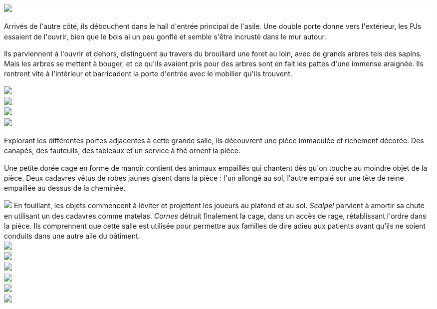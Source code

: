 
<div class="img-left">
    <img src="./Untitled_14.png" />
    <p>Arrivés de l'autre côté, ils débouchent dans le hall d'entrée principal de
    l'asile. Une double porte donne vers l'extérieur, les PJs essaient de
    l'ouvrir, bien que le bois ai un peu gonflé et semble s'être incrusté dans
    le mur autour.</p>
    <p>Ils parviennent à l'ouvrir et dehors, distinguent au travers
    du brouillard une foret au loin, avec de grands arbres tels des sapins. Mais
    les arbres se mettent à bouger, et ce qu'ils avaient pris pour des arbres
    sont en fait les pattes d'une immense araignée. Ils rentrent vite
    à l'intérieur et barricadent la porte d'entrée avec le mobilier qu'ils
    trouvent.</p>
</div>

<div class="img-gallery">
    <div><img src="./WhatsAppImage2024-07-02at22.20.36.jpg" /></div>
    <div><img src="./WhatsAppImage2024-07-02at21.44.54_1.jpg" /></div>
    <div><img src="./WhatsAppImage2024-07-02at22.20.36_2.jpg" /></div>
</div>

<div class="img-right">
    <img src="./Untitled_17.png" />
    <p>Explorant les différentes portes adjacentes à cette grande salle, ils
    découvrent une pièce immaculée et richement décorée. Des canapés, des
    fauteuils, des tableaux et un service à thé ornent la pièce.</p>
    <p>Une petite
    dorée cage en forme de manoir contient des animaux empaillés qui chantent
    dès qu'on touche au moindre objet de la pièce. Deux cadavres vêtus de robes
    jaunes gisent dans la pièce : l'un allongé au sol, l'autre empalé sur une
    tête de reine empaillée au dessus de la cheminée.</p>
</div>

<div class="img-left">
    <img src="./WhatsAppImage2024-07-02at22.20.37_3.jpg" />
    En fouillant, les objets commencent à léviter et projettent les joueurs au plafond et au sol. <i>Scalpel</i> parvient à amortir sa chute en utilisant un des cadavres comme matelas. <i>Cornes</i> détruit finalement la cage, dans un accès de rage, rétablissant l'ordre dans la pièce. Ils comprennent que cette salle est utilisée pour permettre aux familles de dire adieu aux patients avant qu'ils ne soient conduits dans une autre aile du bâtiment.
</div>


<div class="img-gallery">
    <div><img src="./WhatsAppImage2024-07-03at18.23.34.jpg" /></div>
    <div><img src="./WhatsAppImage2024-07-02at21.28.04_1.jpg" /></div>
    <div><img src="./WhatsAppImage2024-07-02at21.44.57_2.jpg" /></div>
    <div><img src="./WhatsAppImage2024-07-02at22.20.37_2.jpg" /></div>
    <div><img src="./WhatsAppImage2024-07-02at22.20.37.jpg" /></div>
    <div><img src="./WhatsAppImage2024-07-02at22.20.37_1.jpg" /></div>
</div>
